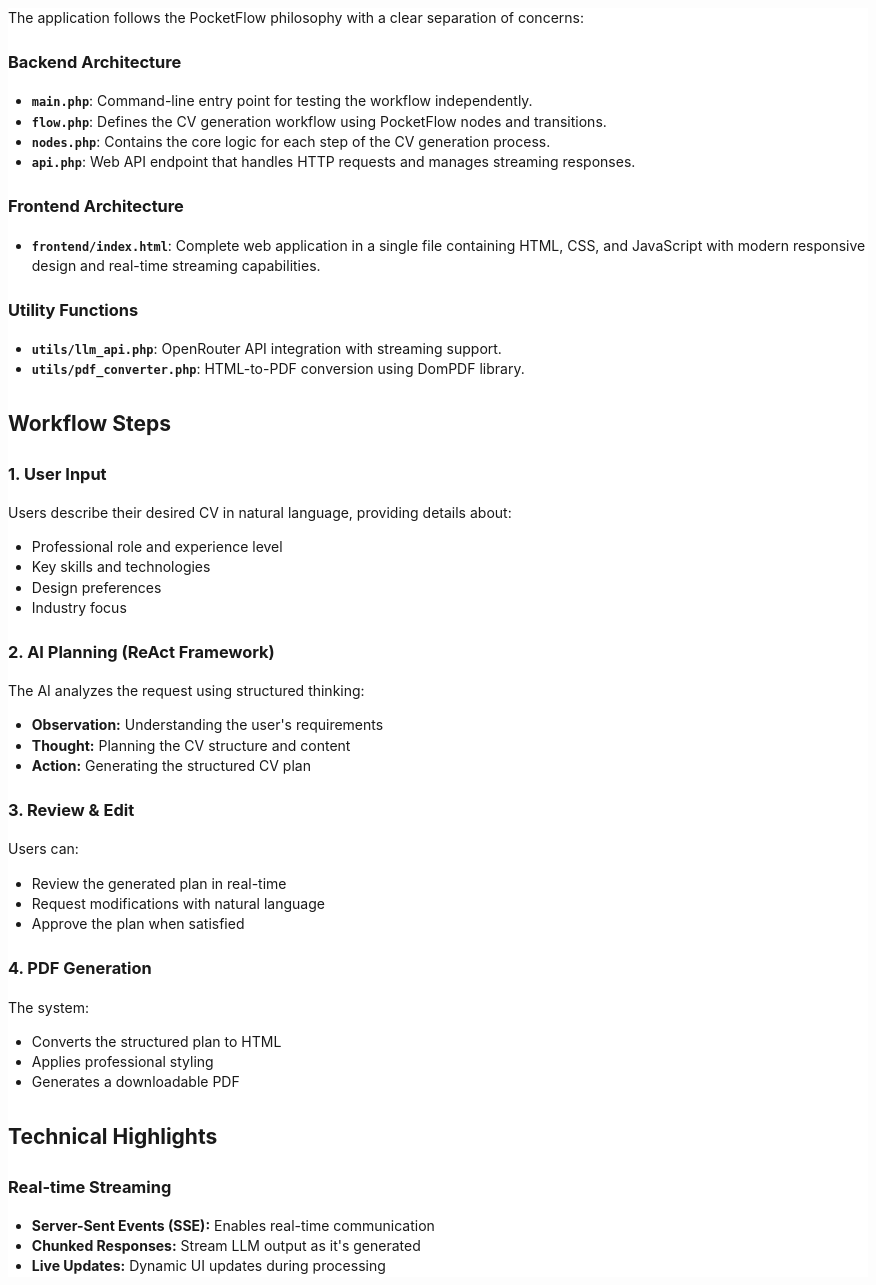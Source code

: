 The application follows the PocketFlow philosophy with a clear separation of concerns:

### Backend Architecture

-   **`main.php`**: Command-line entry point for testing the workflow independently.
-   **`flow.php`**: Defines the CV generation workflow using PocketFlow nodes and transitions.
-   **`nodes.php`**: Contains the core logic for each step of the CV generation process.
-   **`api.php`**: Web API endpoint that handles HTTP requests and manages streaming responses.

### Frontend Architecture

-   **`frontend/index.html`**: Complete web application in a single file containing HTML, CSS, and JavaScript with modern responsive design and real-time streaming capabilities.

### Utility Functions

-   **`utils/llm_api.php`**: OpenRouter API integration with streaming support.
-   **`utils/pdf_converter.php`**: HTML-to-PDF conversion using DomPDF library.

## Workflow Steps

### 1. User Input
Users describe their desired CV in natural language, providing details about:
- Professional role and experience level
- Key skills and technologies
- Design preferences
- Industry focus

### 2. AI Planning (ReAct Framework)
The AI analyzes the request using structured thinking:
- **Observation:** Understanding the user's requirements
- **Thought:** Planning the CV structure and content
- **Action:** Generating the structured CV plan

### 3. Review & Edit
Users can:
- Review the generated plan in real-time
- Request modifications with natural language
- Approve the plan when satisfied

### 4. PDF Generation
The system:
- Converts the structured plan to HTML
- Applies professional styling
- Generates a downloadable PDF

## Technical Highlights

### Real-time Streaming
- **Server-Sent Events (SSE):** Enables real-time communication
- **Chunked Responses:** Stream LLM output as it's generated
- **Live Updates:** Dynamic UI updates during processing
